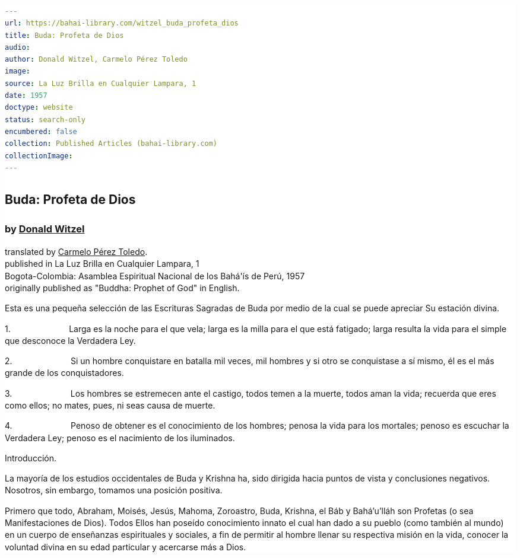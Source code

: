 ```yaml
---
url: https://bahai-library.com/witzel_buda_profeta_dios
title: Buda: Profeta de Dios
audio: 
author: Donald Witzel, Carmelo Pérez Toledo
image: 
source: La Luz Brilla en Cualquier Lampara, 1
date: 1957
doctype: website
status: search-only
encumbered: false
collection: Published Articles (bahai-library.com)
collectionImage: 
---
```



## Buda: Profeta de Dios

### by [Donald Witzel](https://bahai-library.com/author/Donald+Witzel)

translated by [Carmelo Pérez Toledo](https://bahai-library.com/author/Carmelo%20Pérez%20Toledo).  
published in La Luz Brilla en Cualquier Lampara, 1  
Bogota-Colombia: Asamblea Espiritual Nacional de los Bahá'ís de Perú, 1957  
originally published as "Buddha: Prophet of God" in English.


Esta es una pequeña selección de las Escrituras Sagradas de Buda por medio de la cual se puede apreciar Su estación divina.  
  
1\.                         Larga es la noche para el que vela; larga es la milla para el que está fatigado; larga resulta la vida para el simple que desconoce la Verdadera Ley.  
  
2\.                         Si un hombre conquistare en batalla mil veces, mil hombres y si otro se conquistase a sí mismo, él es el más grande de los conquistadores.  
  
3\.                         Los hombres se estremecen ante el castigo, todos temen a la muerte, todos aman la vida; recuerda que eres como ellos; no mates, pues, ni seas causa de muerte.  
  
4\.                         Penoso de obtener es el conocimiento de los hombres; penosa la vida para los mortales; penoso es escuchar la Verdadera Ley; penoso es el nacimiento de los iluminados.  
  
  
Introducción.  
  
La mayoría de los estudios occidentales de Buda y Krishna ha, sido dirigida hacia puntos de vista y conclusiones negativos. Nosotros, sin embargo, tomamos una posición positiva.  
  
Primero que todo, Abraham, Moisés, Jesús, Mahoma, Zoroastro, Buda, Krishna, el Báb y Bahá’u’lláh son Profetas (o sea Manifestaciones de Dios). Todos Ellos han poseído conocimiento innato el cual han dado a su pueblo (como también al mundo) en un cuerpo de enseñanzas espirituales y sociales, a fin de permitir al hombre llenar su respectiva misión en la vida, conocer la voluntad divina en su edad particular y acercarse más a Dios.  
  